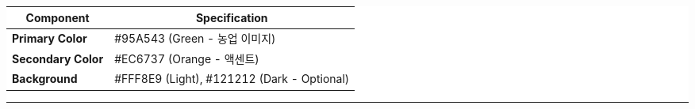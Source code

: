 | Component           | Specification                              |
| ------------------- | ------------------------------------------ |
| **Primary Color**   | #95A543 (Green - 농업 이미지)              |
| **Secondary Color** | #EC6737 (Orange - 액센트)                  |
| **Background**      | #FFF8E9 (Light), #121212 (Dark - Optional) |

---
